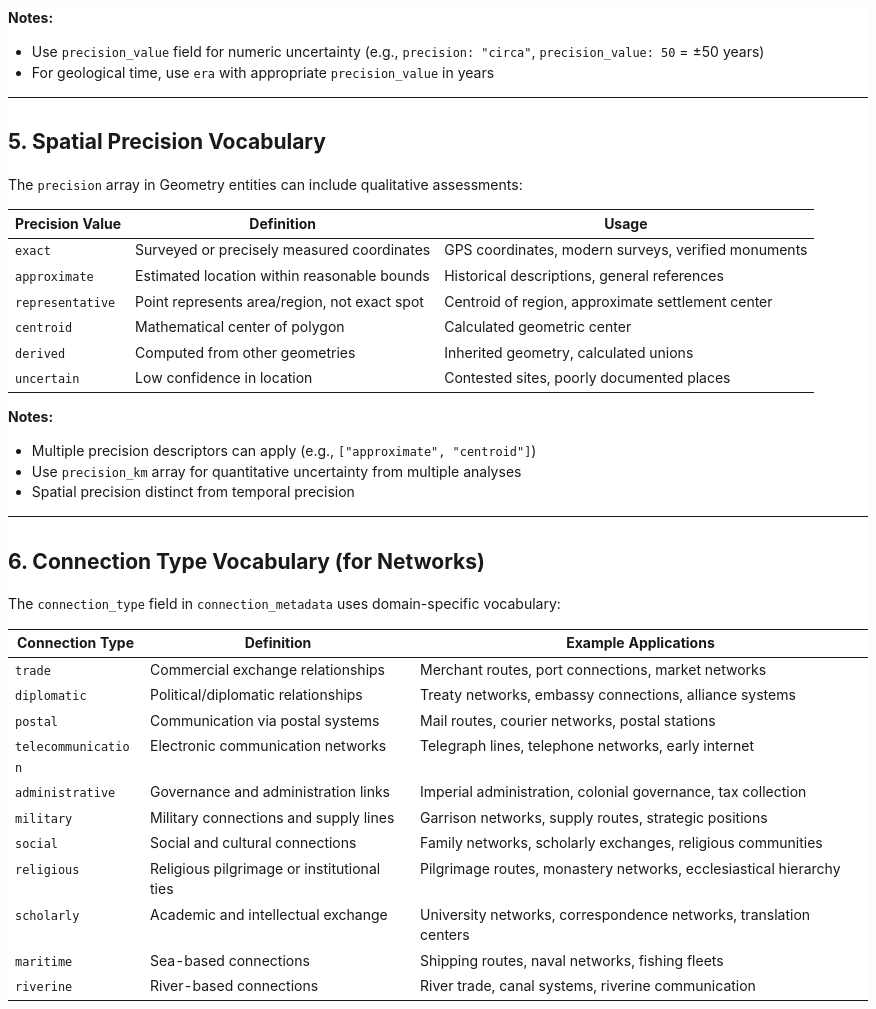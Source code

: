 **Notes:**
- Use `precision_value` field for numeric uncertainty (e.g., `precision: "circa"`, `precision_value: 50` = ±50 years)
- For geological time, use `era` with appropriate `precision_value` in years

---

## 5. Spatial Precision Vocabulary

The `precision` array in Geometry entities can include qualitative assessments:

| Precision Value | Definition | Usage |
|-----------------|------------|-------|
| `exact` | Surveyed or precisely measured coordinates | GPS coordinates, modern surveys, verified monuments |
| `approximate` | Estimated location within reasonable bounds | Historical descriptions, general references |
| `representative` | Point represents area/region, not exact spot | Centroid of region, approximate settlement center |
| `centroid` | Mathematical center of polygon | Calculated geometric center |
| `derived` | Computed from other geometries | Inherited geometry, calculated unions |
| `uncertain` | Low confidence in location | Contested sites, poorly documented places |

**Notes:**
- Multiple precision descriptors can apply (e.g., `["approximate", "centroid"]`)
- Use `precision_km` array for quantitative uncertainty from multiple analyses
- Spatial precision distinct from temporal precision

---

## 6. Connection Type Vocabulary (for Networks)

The `connection_type` field in `connection_metadata` uses domain-specific vocabulary:

| Connection Type | Definition | Example Applications |
|-----------------|------------|----------------------|
| `trade` | Commercial exchange relationships | Merchant routes, port connections, market networks |
| `diplomatic` | Political/diplomatic relationships | Treaty networks, embassy connections, alliance systems |
| `postal` | Communication via postal systems | Mail routes, courier networks, postal stations |
| `telecommunication` | Electronic communication networks | Telegraph lines, telephone networks, early internet |
| `administrative` | Governance and administration links | Imperial administration, colonial governance, tax collection |
| `military` | Military connections and supply lines | Garrison networks, supply routes, strategic positions |
| `social` | Social and cultural connections | Family networks, scholarly exchanges, religious communities |
| `religious` | Religious pilgrimage or institutional ties | Pilgrimage routes, monastery networks, ecclesiastical hierarchy |
| `scholarly` | Academic and intellectual exchange | University networks, correspondence networks, translation centers |
| `maritime` | Sea-based connections | Shipping routes, naval networks, fishing fleets |
| `riverine` | River-based connections | River trade, canal systems, riverine communication |
